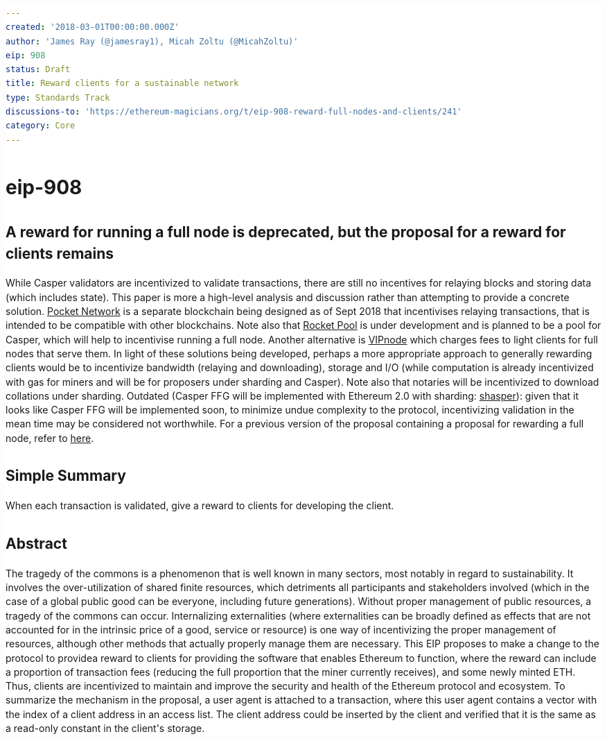 ```yaml
---
created: '2018-03-01T00:00:00.000Z'
author: 'James Ray (@jamesray1), Micah Zoltu (@MicahZoltu)'
eip: 908
status: Draft
title: Reward clients for a sustainable network
type: Standards Track
discussions-to: 'https://ethereum-magicians.org/t/eip-908-reward-full-nodes-and-clients/241'
category: Core
---
```


# eip-908

## A reward for running a full node is deprecated, but the proposal for a reward for clients remains

While Casper validators are incentivized to validate transactions, there are still no incentives for relaying blocks and storing data \(which includes state\). This paper is more a high-level analysis and discussion rather than attempting to provide a concrete solution. [Pocket Network](https://www.pokt.network/) is a separate blockchain being designed as of Sept 2018 that incentivises relaying transactions, that is intended to be compatible with other blockchains. Note also that [Rocket Pool](https://github.com/rocket-pool/rocketpool) is under development and is planned to be a pool for Casper, which will help to incentivise running a full node. Another alternative is [VIPnode](https://github.com/vipnode/vipnode.org) which charges fees to light clients for full nodes that serve them. In light of these solutions being developed, perhaps a more appropriate approach to generally rewarding clients would be to incentivize bandwidth \(relaying and downloading\), storage and I/O \(while computation is already incentivized with gas for miners and will be for proposers under sharding and Casper\). Note also that notaries will be incentivized to download collations under sharding. Outdated \(Casper FFG will be implemented with Ethereum 2.0 with sharding: [shasper](https://notes.ethereum.org/SCIg8AH5SA-O4C1G1LYZHQ#)\): given that it looks like Casper FFG will be implemented soon, to minimize undue complexity to the protocol, incentivizing validation in the mean time may be considered not worthwhile. For a previous version of the proposal containing a proposal for rewarding a full node, refer to [here](https://github.com/ethereum/EIPs/commit/97e235d0ba4a88b4ce29834aa2b94107b8d91e12#diff-9a43a8739b5a9e1dec427324cb264921).

## Simple Summary

When each transaction is validated, give a reward to clients for developing the client.

## Abstract

The tragedy of the commons is a phenomenon that is well known in many sectors, most notably in regard to sustainability. It involves the over-utilization of shared finite resources, which detriments all participants and stakeholders involved \(which in the case of a global public good can be everyone, including future generations\). Without proper management of public resources, a tragedy of the commons can occur. Internalizing externalities \(where externalities can be broadly defined as effects that are not accounted for in the intrinsic price of a good, service or resource\) is one way of incentivizing the proper management of resources, although other methods that actually properly manage them are necessary. This EIP proposes to make a change to the protocol to providea reward to clients for providing the software that enables Ethereum to function, where the reward can include a proportion of transaction fees \(reducing the full proportion that the miner currently receives\), and some newly minted ETH. Thus, clients are incentivized to maintain and improve the security and health of the Ethereum protocol and ecosystem. To summarize the mechanism in the proposal, a user agent is attached to a transaction, where this user agent contains a vector with the index of a client address in an access list. The client address could be inserted by the client and verified that it is the same as a read-only constant in the client's storage.
